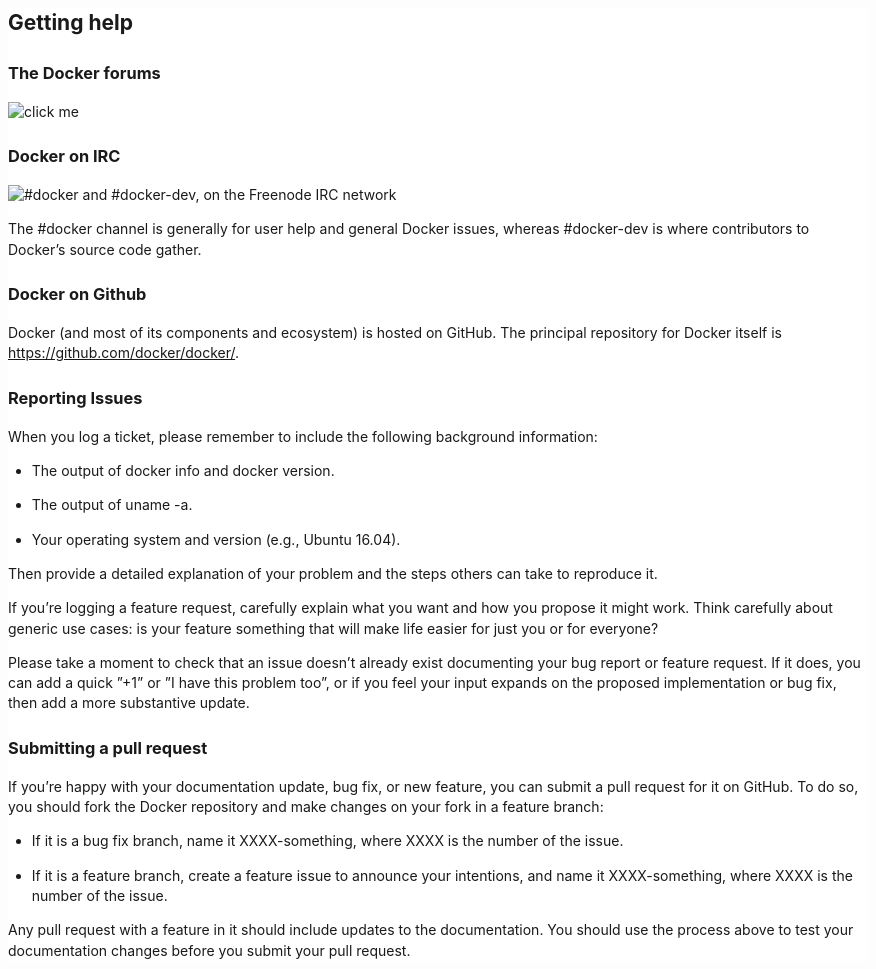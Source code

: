 ## Getting help

### The Docker forums

![click me](https://forums.docker.com)

### Docker on IRC

![#docker and #docker-dev, on the Freenode IRC network](http://freenode.net)

The #docker channel is generally for user help and general Docker issues, whereas
#docker-dev is where contributors to Docker’s source code gather.

### Docker on Github

Docker (and most of its components and ecosystem) is hosted on GitHub. The
principal repository for Docker itself is https://github.com/docker/docker/.

### Reporting Issues

When you log a ticket, please remember to include the following background information:

- The output of docker info and docker version.

- The output of uname -a.

- Your operating system and version (e.g., Ubuntu 16.04).

Then provide a detailed explanation of your problem and the steps others can take
to reproduce it.

If you’re logging a feature request, carefully explain what you want and how you
propose it might work. Think carefully about generic use cases: is your feature
something that will make life easier for just you or for everyone?

Please take a moment to check that an issue doesn’t already exist documenting
your bug report or feature request. If it does, you can add a quick ”+1” or ”I have
this problem too”, or if you feel your input expands on the proposed implementation
or bug fix, then add a more substantive update.

### Submitting a pull request

If you’re happy with your documentation update, bug fix, or new feature, you
can submit a pull request for it on GitHub. To do so, you should fork the Docker
repository and make changes on your fork in a feature branch:

- If it is a bug fix branch, name it XXXX-something, where XXXX is the number
of the issue.

- If it is a feature branch, create a feature issue to announce your intentions,
and name it XXXX-something, where XXXX is the number of the issue.

Any pull request with a feature in it should include updates to the documentation.
You should use the process above to test your documentation changes before you
submit your pull request.
